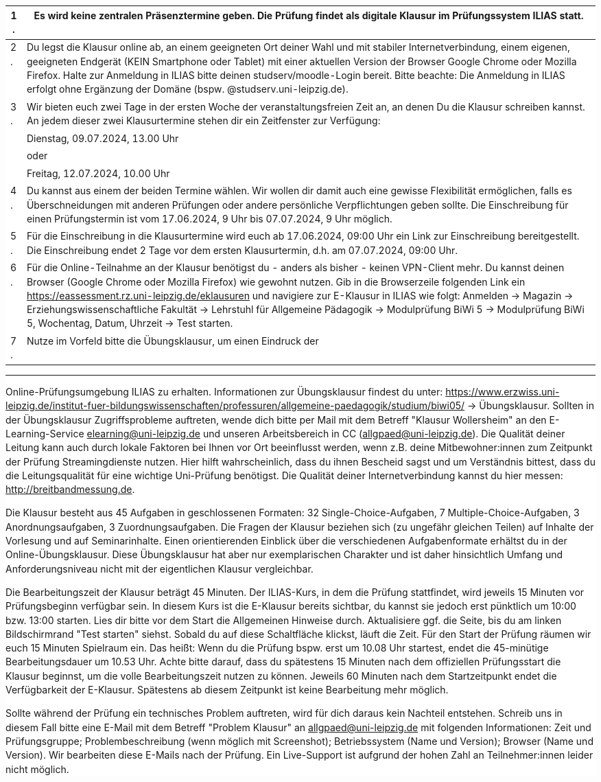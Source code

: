 |1.|Es wird keine zentralen Präsenztermine geben. Die Prüfung findet als digitale Klausur im Prüfungssystem ILIAS statt.|
|---|---|
|2.|Du legst die Klausur online ab, an einem geeigneten Ort deiner Wahl und mit stabiler Internetverbindung, einem eigenen, geeigneten Endgerät (KEIN Smartphone oder Tablet) mit einer aktuellen Version der Browser Google Chrome oder Mozilla Firefox. Halte zur Anmeldung in ILIAS bitte deinen studserv/moodle-Login bereit. Bitte beachte: Die Anmeldung in ILIAS erfolgt ohne Ergänzung der Domäne (bspw. @studserv.uni-leipzig.de).|
|3.|Wir bieten euch zwei Tage in der ersten Woche der veranstaltungsfreien Zeit an, an denen Du die Klausur schreiben kannst. An jedem dieser zwei Klausurtermine stehen dir ein Zeitfenster zur Verfügung:|
| |Dienstag, 09.07.2024, 13.00 Uhr|
| |oder|
| |Freitag, 12.07.2024, 10.00 Uhr|
|4.|Du kannst aus einem der beiden Termine wählen. Wir wollen dir damit auch eine gewisse Flexibilität ermöglichen, falls es Überschneidungen mit anderen Prüfungen oder andere persönliche Verpflichtungen geben sollte. Die Einschreibung für einen Prüfungstermin ist vom 17.06.2024, 9 Uhr bis 07.07.2024, 9 Uhr möglich.|
|5.|Für die Einschreibung in die Klausurtermine wird euch ab 17.06.2024, 09:00 Uhr ein Link zur Einschreibung bereitgestellt. Die Einschreibung endet 2 Tage vor dem ersten Klausurtermin, d.h. am 07.07.2024, 09:00 Uhr.|
|6.|Für die Online-Teilnahme an der Klausur benötigst du - anders als bisher - keinen VPN-Client mehr. Du kannst deinen Browser (Google Chrome oder Mozilla Firefox) wie gewohnt nutzen. Gib in die Browserzeile folgenden Link ein https://eassessment.rz.uni-leipzig.de/eklausuren und navigiere zur E-Klausur in ILIAS wie folgt: Anmelden -&gt; Magazin -&gt; Erziehungswissenschaftliche Fakultät -&gt; Lehrstuhl für Allgemeine Pädagogik -&gt; Modulprüfung BiWi 5 -&gt; Modulprüfung BiWi 5, Wochentag, Datum, Uhrzeit -&gt; Test starten.|
|7.|Nutze im Vorfeld bitte die Übungsklausur, um einen Eindruck der|
---
Online-Prüfungsumgebung ILIAS zu erhalten. Informationen zur Übungsklausur findest du unter:
https://www.erzwiss.uni-leipzig.de/institut-fuer-bildungswissenschaften/professuren/allgemeine-paedagogik/studium/biwi05/ -&gt; Übungsklausur. Sollten in der Übungsklausur Zugriffsprobleme auftreten, wende dich bitte per Mail mit dem Betreff "Klausur Wollersheim" an den E-Learning-Service elearning@uni-leipzig.de und unseren Arbeitsbereich in CC (allgpaed@uni-leipzig.de). Die Qualität deiner Leitung kann auch durch lokale Faktoren bei Ihnen vor Ort beeinflusst werden, wenn z.B. deine Mitbewohner:innen zum Zeitpunkt der Prüfung Streamingdienste nutzen. Hier hilft wahrscheinlich, dass du ihnen Bescheid sagst und um Verständnis bittest, dass du die Leitungsqualität für eine wichtige Uni-Prüfung benötigst. Die Qualität deiner Internetverbindung kannst du hier messen: http://breitbandmessung.de.

Die Klausur besteht aus 45 Aufgaben in geschlossenen Formaten: 32 Single-Choice-Aufgaben, 7 Multiple-Choice-Aufgaben, 3 Anordnungsaufgaben, 3 Zuordnungsaufgaben. Die Fragen der Klausur beziehen sich (zu ungefähr gleichen Teilen) auf Inhalte der Vorlesung und auf Seminarinhalte. Einen orientierenden Einblick über die verschiedenen Aufgabenformate erhältst du in der Online-Übungsklausur. Diese Übungsklausur hat aber nur exemplarischen Charakter und ist daher hinsichtlich Umfang und Anforderungsniveau nicht mit der eigentlichen Klausur vergleichbar.

Die Bearbeitungszeit der Klausur beträgt 45 Minuten. Der ILIAS-Kurs, in dem die Prüfung stattfindet, wird jeweils 15 Minuten vor Prüfungsbeginn verfügbar sein. In diesem Kurs ist die E-Klausur bereits sichtbar, du kannst sie jedoch erst pünktlich um 10:00 bzw. 13:00 starten. Lies dir bitte vor dem Start die Allgemeinen Hinweise durch. Aktualisiere ggf. die Seite, bis du am linken Bildschirmrand "Test starten" siehst. Sobald du auf diese Schaltfläche klickst, läuft die Zeit. Für den Start der Prüfung räumen wir euch 15 Minuten Spielraum ein. Das heißt: Wenn du die Prüfung bspw. erst um 10.08 Uhr startest, endet die 45-minütige Bearbeitungsdauer um 10.53 Uhr. Achte bitte darauf, dass du spätestens 15 Minuten nach dem offiziellen Prüfungsstart die Klausur beginnst, um die volle Bearbeitungszeit nutzen zu können. Jeweils 60 Minuten nach dem Startzeitpunkt endet die Verfügbarkeit der E-Klausur. Spätestens ab diesem Zeitpunkt ist keine Bearbeitung mehr möglich.

Sollte während der Prüfung ein technisches Problem auftreten, wird für dich daraus kein Nachteil entstehen. Schreib uns in diesem Fall bitte eine E-Mail mit dem Betreff "Problem Klausur" an allgpaed@uni-leipzig.de mit folgenden Informationen: Zeit und Prüfungsgruppe; Problembeschreibung (wenn möglich mit Screenshot); Betriebssystem (Name und Version); Browser (Name und Version). Wir bearbeiten diese E-Mails nach der Prüfung. Ein Live-Support ist aufgrund der hohen Zahl an Teilnehmer:innen leider nicht möglich.
